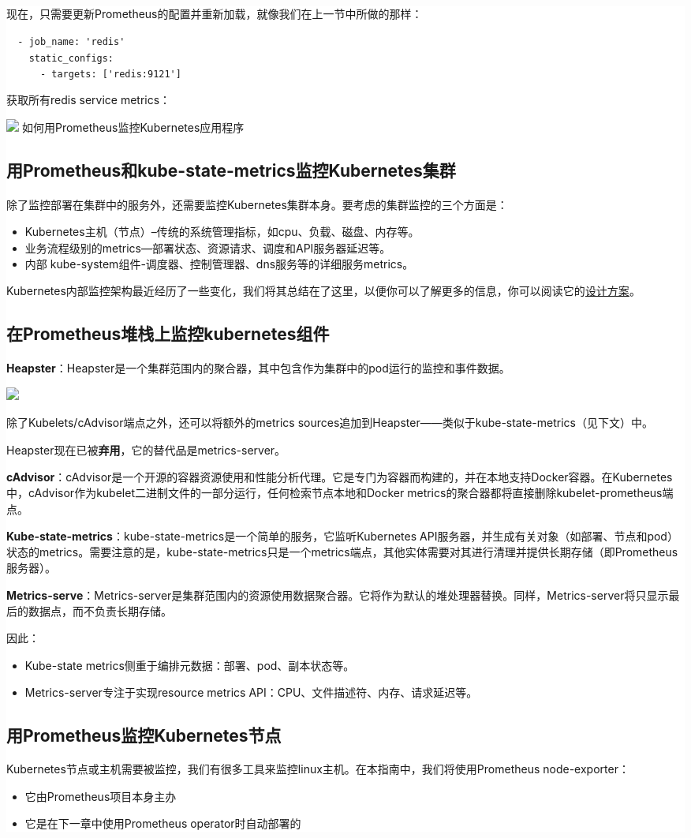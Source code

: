 
现在，只需要更新Prometheus的配置并重新加载，就像我们在上一节中所做的那样：

```
  - job_name: 'redis'
    static_configs:
      - targets: ['redis:9121']
```

获取所有redis service metrics：

![](https://478h5m1yrfsa3bbe262u7muv-wpengine.netdna-ssl.com/wp-content/uploads/2018/08/prometheus_kubernetes_redis-1-768x478.png)
如何用Prometheus监控Kubernetes应用程序

## 用Prometheus和kube-state-metrics监控Kubernetes集群

除了监控部署在集群中的服务外，还需要监控Kubernetes集群本身。要考虑的集群监控的三个方面是：
+ Kubernetes主机（节点）–传统的系统管理指标，如cpu、负载、磁盘、内存等。
+ 业务流程级别的metrics—部署状态、资源请求、调度和API服务器延迟等。
+ 内部 kube-system组件-调度器、控制管理器、dns服务等的详细服务metrics。

Kubernetes内部监控架构最近经历了一些变化，我们将其总结在了这里，以便你可以了解更多的信息，你可以阅读它的[设计方案](https://github.com/kubernetes/community/blob/master/contributors/design-proposals/instrumentation/monitoring_architecture.md)。

## 在Prometheus堆栈上监控kubernetes组件

**Heapster**：Heapster是一个集群范围内的聚合器，其中包含作为集群中的pod运行的监控和事件数据。

![](https://478h5m1yrfsa3bbe262u7muv-wpengine.netdna-ssl.com/wp-content/uploads/2018/08/kubernetes_monitoring_heapster.png)

除了Kubelets/cAdvisor端点之外，还可以将额外的metrics sources追加到Heapster——类似于kube-state-metrics（见下文）中。

Heapster现在已被**弃用**，它的替代品是metrics-server。

**cAdvisor**：cAdvisor是一个开源的容器资源使用和性能分析代理。它是专门为容器而构建的，并在本地支持Docker容器。在Kubernetes中，cAdvisor作为kubelet二进制文件的一部分运行，任何检索节点本地和Docker metrics的聚合器都将直接删除kubelet-prometheus端点。

**Kube-state-metrics**：kube-state-metrics是一个简单的服务，它监听Kubernetes API服务器，并生成有关对象（如部署、节点和pod）状态的metrics。需要注意的是，kube-state-metrics只是一个metrics端点，其他实体需要对其进行清理并提供长期存储（即Prometheus服务器）。

**Metrics-serve**：Metrics-server是集群范围内的资源使用数据聚合器。它将作为默认的堆处理器替换。同样，Metrics-server将只显示最后的数据点，而不负责长期存储。

因此：

+ Kube-state metrics侧重于编排元数据：部署、pod、副本状态等。

+ Metrics-server专注于实现resource metrics API：CPU、文件描述符、内存、请求延迟等。

##  用Prometheus监控Kubernetes节点

Kubernetes节点或主机需要被监控，我们有很多工具来监控linux主机。在本指南中，我们将使用Prometheus node-exporter：

+ 它由Prometheus项目本身主办

+ 它是在下一章中使用Prometheus operator时自动部署的
